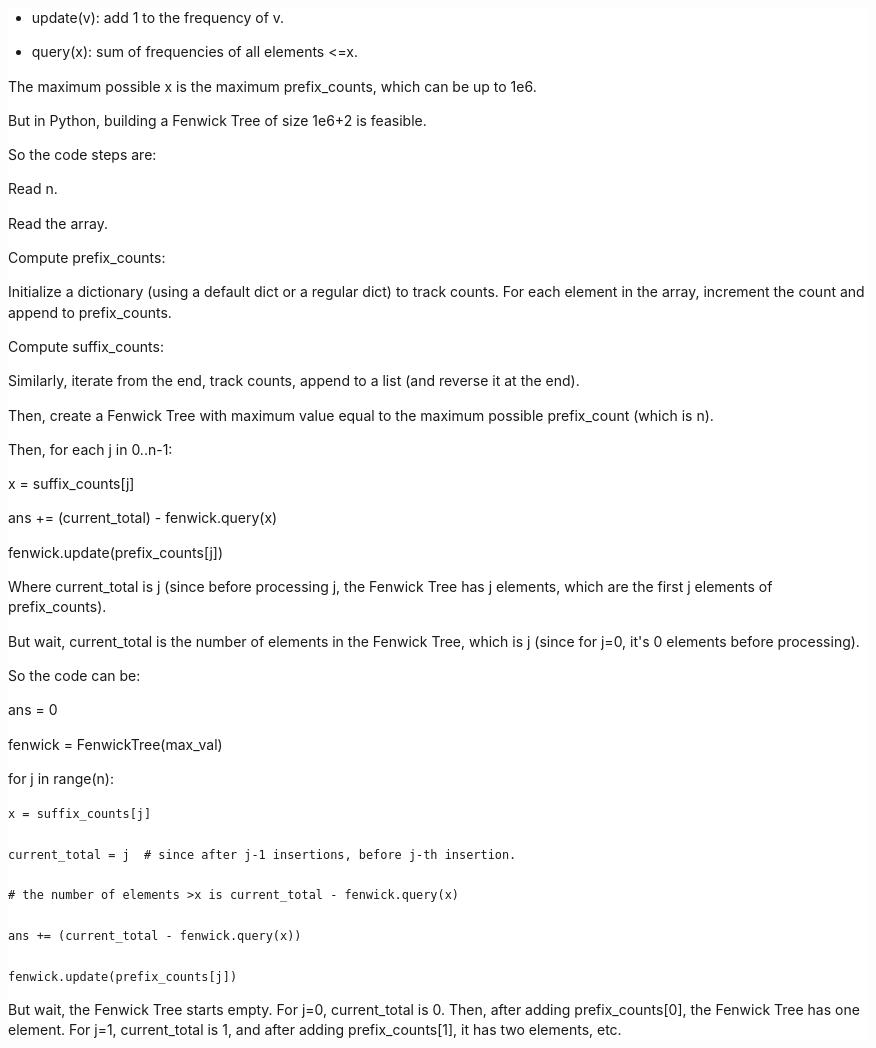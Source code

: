- update(v): add 1 to the frequency of v.

- query(x): sum of frequencies of all elements <=x.

The maximum possible x is the maximum prefix_counts, which can be up to 1e6.

But in Python, building a Fenwick Tree of size 1e6+2 is feasible.

So the code steps are:

Read n.

Read the array.

Compute prefix_counts:

Initialize a dictionary (using a default dict or a regular dict) to track counts. For each element in the array, increment the count and append to prefix_counts.

Compute suffix_counts:

Similarly, iterate from the end, track counts, append to a list (and reverse it at the end).

Then, create a Fenwick Tree with maximum value equal to the maximum possible prefix_count (which is n).

Then, for each j in 0..n-1:

   x = suffix_counts[j]

   ans += (current_total) - fenwick.query(x)

   fenwick.update(prefix_counts[j])

Where current_total is j (since before processing j, the Fenwick Tree has j elements, which are the first j elements of prefix_counts).

But wait, current_total is the number of elements in the Fenwick Tree, which is j (since for j=0, it's 0 elements before processing).

So the code can be:

ans = 0

fenwick = FenwickTree(max_val)

for j in range(n):

    x = suffix_counts[j]

    current_total = j  # since after j-1 insertions, before j-th insertion.

    # the number of elements >x is current_total - fenwick.query(x)

    ans += (current_total - fenwick.query(x))

    fenwick.update(prefix_counts[j])

But wait, the Fenwick Tree starts empty. For j=0, current_total is 0. Then, after adding prefix_counts[0], the Fenwick Tree has one element. For j=1, current_total is 1, and after adding prefix_counts[1], it has two elements, etc.
